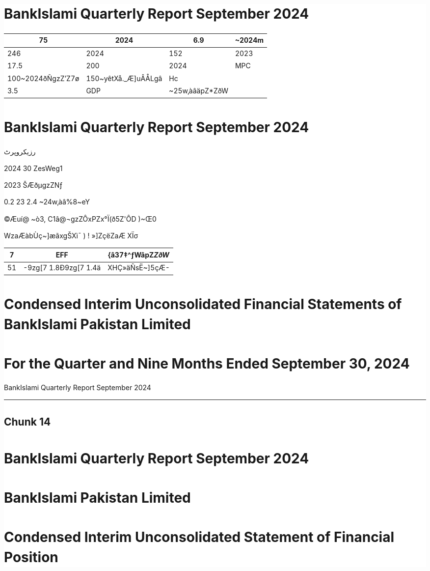 # BankIslami Quarterly Report September 2024

|75|2024|6.9|~2024m|
|---|---|---|---|
|246|2024|152|2023|
|17.5|200|2024|MPC|
|100~2024ðÑgzZ’Z7ø|150~yêtXå._Æ]uÂÅLgâ|Hc| |
|3.5|GDP|~25w‚àâäpZ*ZðW| |

# BankIslami Quarterly Report September 2024

رزیکروپرٹ

2024 30 ZesWeg1

2023 ŠÆðμgzZNƒ

0.2 23 2.4 ~24w‚àâ%8~eY

©Æuí@ ~ò3, C1â@¬gzZÔxPZx°Ï(ð5Z'ÔD )~Œ0

WzaÆàbÙç~]æãxgŠXì¯ ) ! »]ZçëZaÆ XÏσ

|7|EFF|{â37‡^ƒWâpZ*ZðW*|
|---|---|---|
|51|-9zg[7 1.8Ð9zg[7 1.4ä|XHÇ»äÑsË~]5çÆ-|

# Condensed Interim Unconsolidated Financial Statements of BankIslami Pakistan Limited

# For the Quarter and Nine Months Ended September 30, 2024

BankIslami Quarterly Report September 2024

---

## Chunk 14

# BankIslami Quarterly Report September 2024

# BankIslami Pakistan Limited

# Condensed Interim Unconsolidated Statement of Financial Position
